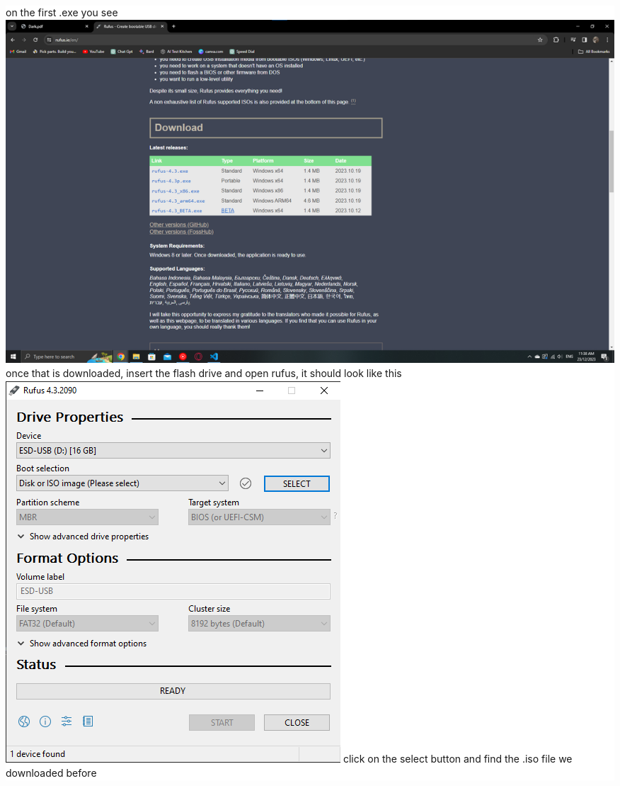 on the first .exe you see ![rufus download](./rufus-web.png)
once that is downloaded, insert the flash drive and open rufus, it should
look like this ![rufus open](./rufus-open.png)
click on the select button and find the .iso file we downloaded before